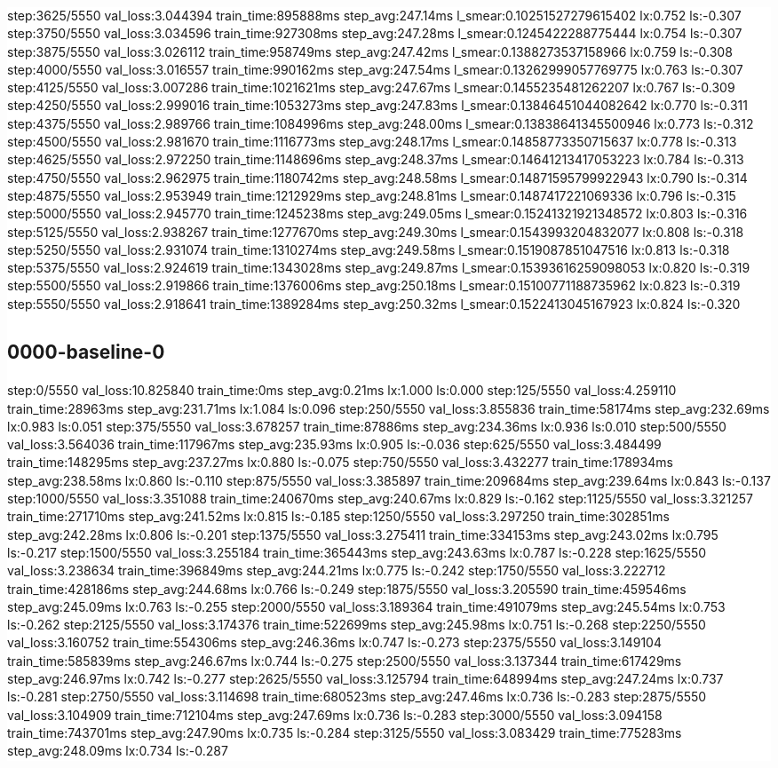 step:3625/5550 val_loss:3.044394 train_time:895888ms step_avg:247.14ms l_smear:0.10251527279615402 lx:0.752 ls:-0.307
step:3750/5550 val_loss:3.034596 train_time:927308ms step_avg:247.28ms l_smear:0.1245422288775444 lx:0.754 ls:-0.307
step:3875/5550 val_loss:3.026112 train_time:958749ms step_avg:247.42ms l_smear:0.1388273537158966 lx:0.759 ls:-0.308
step:4000/5550 val_loss:3.016557 train_time:990162ms step_avg:247.54ms l_smear:0.13262999057769775 lx:0.763 ls:-0.307
step:4125/5550 val_loss:3.007286 train_time:1021621ms step_avg:247.67ms l_smear:0.1455235481262207 lx:0.767 ls:-0.309
step:4250/5550 val_loss:2.999016 train_time:1053273ms step_avg:247.83ms l_smear:0.13846451044082642 lx:0.770 ls:-0.311
step:4375/5550 val_loss:2.989766 train_time:1084996ms step_avg:248.00ms l_smear:0.13838641345500946 lx:0.773 ls:-0.312
step:4500/5550 val_loss:2.981670 train_time:1116773ms step_avg:248.17ms l_smear:0.14858773350715637 lx:0.778 ls:-0.313
step:4625/5550 val_loss:2.972250 train_time:1148696ms step_avg:248.37ms l_smear:0.14641213417053223 lx:0.784 ls:-0.313
step:4750/5550 val_loss:2.962975 train_time:1180742ms step_avg:248.58ms l_smear:0.14871595799922943 lx:0.790 ls:-0.314
step:4875/5550 val_loss:2.953949 train_time:1212929ms step_avg:248.81ms l_smear:0.1487417221069336 lx:0.796 ls:-0.315
step:5000/5550 val_loss:2.945770 train_time:1245238ms step_avg:249.05ms l_smear:0.15241321921348572 lx:0.803 ls:-0.316
step:5125/5550 val_loss:2.938267 train_time:1277670ms step_avg:249.30ms l_smear:0.1543993204832077 lx:0.808 ls:-0.318
step:5250/5550 val_loss:2.931074 train_time:1310274ms step_avg:249.58ms l_smear:0.1519087851047516 lx:0.813 ls:-0.318
step:5375/5550 val_loss:2.924619 train_time:1343028ms step_avg:249.87ms l_smear:0.15393616259098053 lx:0.820 ls:-0.319
step:5500/5550 val_loss:2.919866 train_time:1376006ms step_avg:250.18ms l_smear:0.15100771188735962 lx:0.823 ls:-0.319
step:5550/5550 val_loss:2.918641 train_time:1389284ms step_avg:250.32ms l_smear:0.1522413045167923 lx:0.824 ls:-0.320

## 0000-baseline-0

step:0/5550 val_loss:10.825840 train_time:0ms step_avg:0.21ms lx:1.000 ls:0.000
step:125/5550 val_loss:4.259110 train_time:28963ms step_avg:231.71ms lx:1.084 ls:0.096
step:250/5550 val_loss:3.855836 train_time:58174ms step_avg:232.69ms lx:0.983 ls:0.051
step:375/5550 val_loss:3.678257 train_time:87886ms step_avg:234.36ms lx:0.936 ls:0.010
step:500/5550 val_loss:3.564036 train_time:117967ms step_avg:235.93ms lx:0.905 ls:-0.036
step:625/5550 val_loss:3.484499 train_time:148295ms step_avg:237.27ms lx:0.880 ls:-0.075
step:750/5550 val_loss:3.432277 train_time:178934ms step_avg:238.58ms lx:0.860 ls:-0.110
step:875/5550 val_loss:3.385897 train_time:209684ms step_avg:239.64ms lx:0.843 ls:-0.137
step:1000/5550 val_loss:3.351088 train_time:240670ms step_avg:240.67ms lx:0.829 ls:-0.162
step:1125/5550 val_loss:3.321257 train_time:271710ms step_avg:241.52ms lx:0.815 ls:-0.185
step:1250/5550 val_loss:3.297250 train_time:302851ms step_avg:242.28ms lx:0.806 ls:-0.201
step:1375/5550 val_loss:3.275411 train_time:334153ms step_avg:243.02ms lx:0.795 ls:-0.217
step:1500/5550 val_loss:3.255184 train_time:365443ms step_avg:243.63ms lx:0.787 ls:-0.228
step:1625/5550 val_loss:3.238634 train_time:396849ms step_avg:244.21ms lx:0.775 ls:-0.242
step:1750/5550 val_loss:3.222712 train_time:428186ms step_avg:244.68ms lx:0.766 ls:-0.249
step:1875/5550 val_loss:3.205590 train_time:459546ms step_avg:245.09ms lx:0.763 ls:-0.255
step:2000/5550 val_loss:3.189364 train_time:491079ms step_avg:245.54ms lx:0.753 ls:-0.262
step:2125/5550 val_loss:3.174376 train_time:522699ms step_avg:245.98ms lx:0.751 ls:-0.268
step:2250/5550 val_loss:3.160752 train_time:554306ms step_avg:246.36ms lx:0.747 ls:-0.273
step:2375/5550 val_loss:3.149104 train_time:585839ms step_avg:246.67ms lx:0.744 ls:-0.275
step:2500/5550 val_loss:3.137344 train_time:617429ms step_avg:246.97ms lx:0.742 ls:-0.277
step:2625/5550 val_loss:3.125794 train_time:648994ms step_avg:247.24ms lx:0.737 ls:-0.281
step:2750/5550 val_loss:3.114698 train_time:680523ms step_avg:247.46ms lx:0.736 ls:-0.283
step:2875/5550 val_loss:3.104909 train_time:712104ms step_avg:247.69ms lx:0.736 ls:-0.283
step:3000/5550 val_loss:3.094158 train_time:743701ms step_avg:247.90ms lx:0.735 ls:-0.284
step:3125/5550 val_loss:3.083429 train_time:775283ms step_avg:248.09ms lx:0.734 ls:-0.287